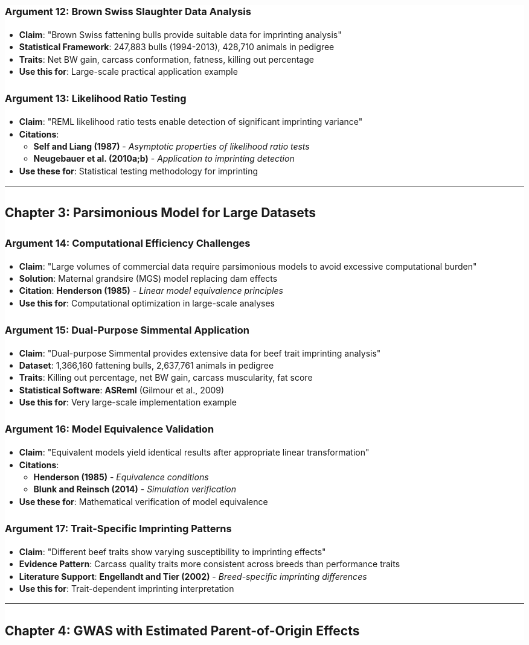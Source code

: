 ### **Argument 12: Brown Swiss Slaughter Data Analysis**
- **Claim**: "Brown Swiss fattening bulls provide suitable data for imprinting analysis"
- **Statistical Framework**: 247,883 bulls (1994-2013), 428,710 animals in pedigree
- **Traits**: Net BW gain, carcass conformation, fatness, killing out percentage
- **Use this for**: Large-scale practical application example

### **Argument 13: Likelihood Ratio Testing**
- **Claim**: "REML likelihood ratio tests enable detection of significant imprinting variance"
- **Citations**:
  - **Self and Liang (1987)** - *Asymptotic properties of likelihood ratio tests*
  - **Neugebauer et al. (2010a;b)** - *Application to imprinting detection*
- **Use these for**: Statistical testing methodology for imprinting

---

## Chapter 3: Parsimonious Model for Large Datasets

### **Argument 14: Computational Efficiency Challenges**
- **Claim**: "Large volumes of commercial data require parsimonious models to avoid excessive computational burden"
- **Solution**: Maternal grandsire (MGS) model replacing dam effects
- **Citation**: **Henderson (1985)** - *Linear model equivalence principles*
- **Use this for**: Computational optimization in large-scale analyses

### **Argument 15: Dual-Purpose Simmental Application**
- **Claim**: "Dual-purpose Simmental provides extensive data for beef trait imprinting analysis"
- **Dataset**: 1,366,160 fattening bulls, 2,637,761 animals in pedigree
- **Traits**: Killing out percentage, net BW gain, carcass muscularity, fat score
- **Statistical Software**: **ASReml** (Gilmour et al., 2009)
- **Use this for**: Very large-scale implementation example

### **Argument 16: Model Equivalence Validation**
- **Claim**: "Equivalent models yield identical results after appropriate linear transformation"
- **Citations**:
  - **Henderson (1985)** - *Equivalence conditions*
  - **Blunk and Reinsch (2014)** - *Simulation verification*
- **Use these for**: Mathematical verification of model equivalence

### **Argument 17: Trait-Specific Imprinting Patterns**
- **Claim**: "Different beef traits show varying susceptibility to imprinting effects"
- **Evidence Pattern**: Carcass quality traits more consistent across breeds than performance traits
- **Literature Support**: **Engellandt and Tier (2002)** - *Breed-specific imprinting differences*
- **Use this for**: Trait-dependent imprinting interpretation

---

## Chapter 4: GWAS with Estimated Parent-of-Origin Effects
